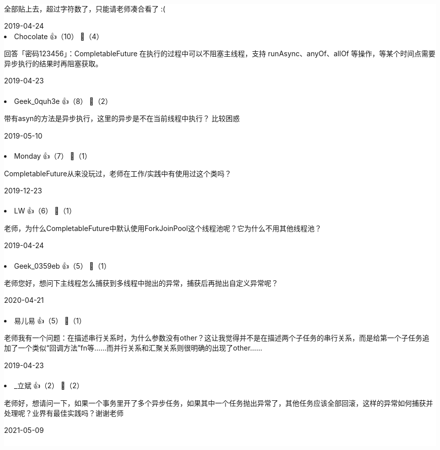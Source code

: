 全部贴上去，超过字符数了，只能请老师凑合看了 :(</p>2019-04-24</li><br/><li><span>Chocolate</span> 👍（10） 💬（4）<p>回答「密码123456」：CompletableFuture 在执行的过程中可以不阻塞主线程，支持 runAsync、anyOf、allOf 等操作，等某个时间点需要异步执行的结果时再阻塞获取。</p>2019-04-23</li><br/><li><span>Geek_0quh3e</span> 👍（8） 💬（2）<p>带有asyn的方法是异步执行，这里的异步是不在当前线程中执行？  比较困惑</p>2019-05-10</li><br/><li><span>Monday</span> 👍（7） 💬（1）<p>CompletableFuture从来没玩过，老师在工作&#47;实践中有使用过这个类吗？</p>2019-12-23</li><br/><li><span>LW</span> 👍（6） 💬（1）<p>老师，为什么CompletableFuture中默认使用ForkJoinPool这个线程池呢？它为什么不用其他线程池？</p>2019-04-24</li><br/><li><span>Geek_0359eb</span> 👍（5） 💬（1）<p>老师您好，想问下主线程怎么捕获到多线程中抛出的异常，捕获后再抛出自定义异常呢？</p>2020-04-21</li><br/><li><span>易儿易</span> 👍（5） 💬（1）<p>老师我有一个问题：在描述串行关系时，为什么参数没有other？这让我觉得并不是在描述两个子任务的串行关系，而是给第一个子任务追加了一个类似“回调方法”fn等……而并行关系和汇聚关系则很明确的出现了other……</p>2019-04-23</li><br/><li><span>_立斌</span> 👍（2） 💬（2）<p>老师好，想请问一下，如果一个事务里开了多个异步任务，如果其中一个任务抛出异常了，其他任务应该全部回滚，这样的异常如何捕获并处理呢？业界有最佳实践吗？谢谢老师</p>2021-05-09</li><br/>
</ul>
